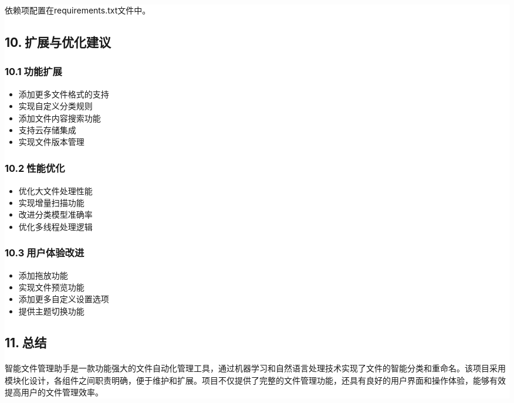 依赖项配置在requirements.txt文件中。

## 10. 扩展与优化建议

### 10.1 功能扩展
- 添加更多文件格式的支持
- 实现自定义分类规则
- 添加文件内容搜索功能
- 支持云存储集成
- 实现文件版本管理

### 10.2 性能优化
- 优化大文件处理性能
- 实现增量扫描功能
- 改进分类模型准确率
- 优化多线程处理逻辑

### 10.3 用户体验改进
- 添加拖放功能
- 实现文件预览功能
- 添加更多自定义设置选项
- 提供主题切换功能

## 11. 总结

智能文件管理助手是一款功能强大的文件自动化管理工具，通过机器学习和自然语言处理技术实现了文件的智能分类和重命名。该项目采用模块化设计，各组件之间职责明确，便于维护和扩展。项目不仅提供了完整的文件管理功能，还具有良好的用户界面和操作体验，能够有效提高用户的文件管理效率。